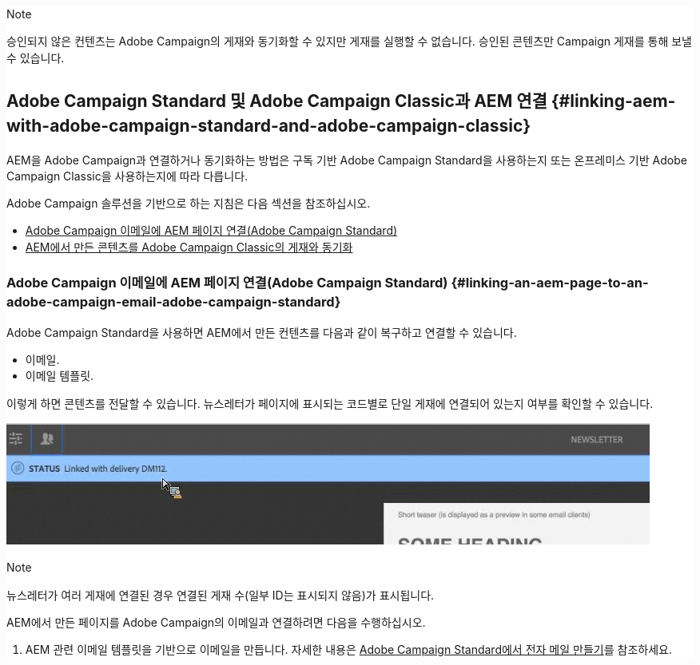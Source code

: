 >[!NOTE]
>
승인되지 않은 컨텐츠는 Adobe Campaign의 게재와 동기화할 수 있지만 게재를 실행할 수 없습니다. 승인된 콘텐츠만 Campaign 게재를 통해 보낼 수 있습니다.

## Adobe Campaign Standard 및 Adobe Campaign Classic과 AEM 연결 {#linking-aem-with-adobe-campaign-standard-and-adobe-campaign-classic}

AEM을 Adobe Campaign과 연결하거나 동기화하는 방법은 구독 기반 Adobe Campaign Standard을 사용하는지 또는 온프레미스 기반 Adobe Campaign Classic을 사용하는지에 따라 다릅니다.

Adobe Campaign 솔루션을 기반으로 하는 지침은 다음 섹션을 참조하십시오.

* [Adobe Campaign 이메일에 AEM 페이지 연결(Adobe Campaign Standard)](#linking-an-aem-page-to-an-adobe-campaign-email-adobe-campaign-standard)
* [AEM에서 만든 콘텐츠를 Adobe Campaign Classic의 게재와 동기화](#synchronizing-content-created-in-aem-with-a-delivery-from-adobe-campaign-classic)

### Adobe Campaign 이메일에 AEM 페이지 연결(Adobe Campaign Standard) {#linking-an-aem-page-to-an-adobe-campaign-email-adobe-campaign-standard}

Adobe Campaign Standard을 사용하면 AEM에서 만든 컨텐츠를 다음과 같이 복구하고 연결할 수 있습니다.

* 이메일.
* 이메일 템플릿.

이렇게 하면 콘텐츠를 전달할 수 있습니다. 뉴스레터가 페이지에 표시되는 코드별로 단일 게재에 연결되어 있는지 여부를 확인할 수 있습니다.

![chlimage_1-35](assets/chlimage_1-35a.png)

>[!NOTE]
>
뉴스레터가 여러 게재에 연결된 경우 연결된 게재 수(일부 ID는 표시되지 않음)가 표시됩니다.

AEM에서 만든 페이지를 Adobe Campaign의 이메일과 연결하려면 다음을 수행하십시오.

1. AEM 관련 이메일 템플릿을 기반으로 이메일을 만듭니다. 자세한 내용은 [Adobe Campaign Standard에서 전자 메일 만들기](https://helpx.adobe.com/campaign/standard/channels/using/creating-an-email.html)를 참조하세요.
